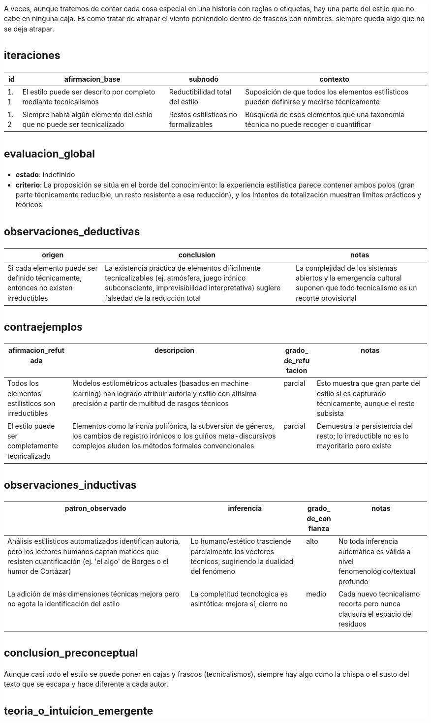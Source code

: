A veces, aunque tratemos de contar cada cosa especial en una historia con reglas o etiquetas, hay una parte del estilo que no cabe en ninguna caja. Es como tratar de atrapar el viento poniéndolo dentro de frascos con nombres: siempre queda algo que no se deja atrapar.

## iteraciones

| id | afirmacion_base | subnodo | contexto |
| --- | --- | --- | --- |
| 1.1 | El estilo puede ser descrito por completo mediante tecnicalismos | Reductibilidad total del estilo | Suposición de que todos los elementos estilísticos pueden definirse y medirse técnicamente |
| 1.2 | Siempre habrá algún elemento del estilo que no puede ser tecnicalizado | Restos estilísticos no formalizables | Búsqueda de esos elementos que una taxonomía técnica no puede recoger o cuantificar |

## evaluacion_global

- **estado**: indefinido
- **criterio**: La proposición se sitúa en el borde del conocimiento: la experiencia estilística parece contener ambos polos (gran parte técnicamente reducible, un resto resistente a esa reducción), y los intentos de totalización muestran límites prácticos y teóricos

## observaciones_deductivas

| origen | conclusion | notas |
| --- | --- | --- |
| Si cada elemento puede ser definido técnicamente, entonces no existen irreductibles | La existencia práctica de elementos difícilmente tecnicalizables (ej. atmósfera, juego irónico subconsciente, imprevisibilidad interpretativa) sugiere falsedad de la reducción total | La complejidad de los sistemas abiertos y la emergencia cultural suponen que todo tecnicalismo es un recorte provisional |

## contraejemplos

| afirmacion_refutada | descripcion | grado_de_refutacion | notas |
| --- | --- | --- | --- |
| Todos los elementos estilísticos son irreductibles | Modelos estilométricos actuales (basados en machine learning) han logrado atribuir autoría y estilo con altísima precisión a partir de multitud de rasgos técnicos | parcial | Esto muestra que gran parte del estilo sí es capturado técnicamente, aunque el resto subsista |
| El estilo puede ser completamente tecnicalizado | Elementos como la ironía polifónica, la subversión de géneros, los cambios de registro irónicos o los guiños meta-discursivos complejos eluden los métodos formales convencionales | parcial | Demuestra la persistencia del resto; lo irreductible no es lo mayoritario pero existe |

## observaciones_inductivas

| patron_observado | inferencia | grado_de_confianza | notas |
| --- | --- | --- | --- |
| Análisis estilísticos automatizados identifican autoría, pero los lectores humanos captan matices que resisten cuantificación (ej. 'el algo' de Borges o el humor de Cortázar) | Lo humano/estético trasciende parcialmente los vectores técnicos, sugiriendo la dualidad del fenómeno | alto | No toda inferencia automática es válida a nivel fenomenológico/textual profundo |
| La adición de más dimensiones técnicas mejora pero no agota la identificación del estilo | La completitud tecnológica es asintótica: mejora sí, cierre no | medio | Cada nuevo tecnicalismo recorta pero nunca clausura el espacio de residuos |

## conclusion_preconceptual

Aunque casi todo el estilo se puede poner en cajas y frascos (tecnicalismos), siempre hay algo como la chispa o el susto del texto que se escapa y hace diferente a cada autor.

## teoria_o_intuicion_emergente
